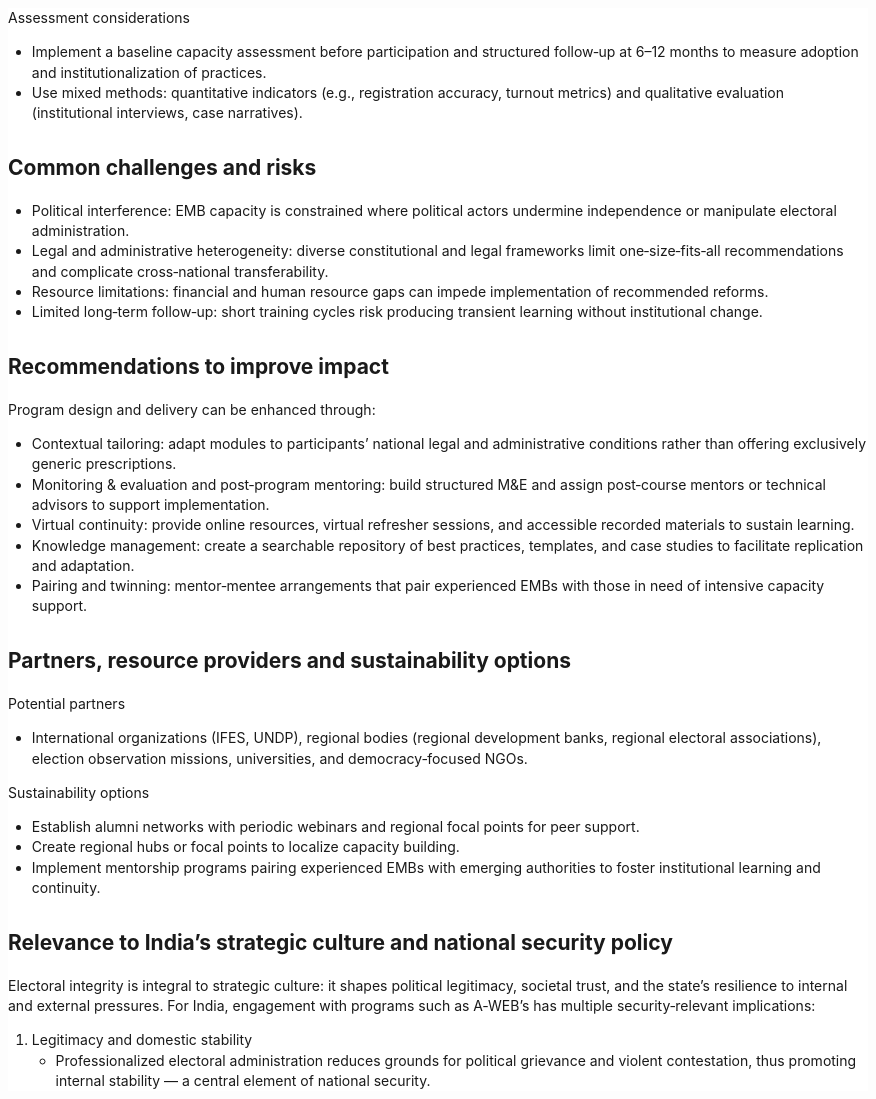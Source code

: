 Assessment considerations
- Implement a baseline capacity assessment before participation and structured follow‑up at 6–12 months to measure adoption and institutionalization of practices.
- Use mixed methods: quantitative indicators (e.g., registration accuracy, turnout metrics) and qualitative evaluation (institutional interviews, case narratives).

## Common challenges and risks

- Political interference: EMB capacity is constrained where political actors undermine independence or manipulate electoral administration.
- Legal and administrative heterogeneity: diverse constitutional and legal frameworks limit one‑size‑fits‑all recommendations and complicate cross‑national transferability.
- Resource limitations: financial and human resource gaps can impede implementation of recommended reforms.
- Limited long‑term follow‑up: short training cycles risk producing transient learning without institutional change.

## Recommendations to improve impact

Program design and delivery can be enhanced through:
- Contextual tailoring: adapt modules to participants’ national legal and administrative conditions rather than offering exclusively generic prescriptions.
- Monitoring & evaluation and post‑program mentoring: build structured M&E and assign post‑course mentors or technical advisors to support implementation.
- Virtual continuity: provide online resources, virtual refresher sessions, and accessible recorded materials to sustain learning.
- Knowledge management: create a searchable repository of best practices, templates, and case studies to facilitate replication and adaptation.
- Pairing and twinning: mentor‑mentee arrangements that pair experienced EMBs with those in need of intensive capacity support.

## Partners, resource providers and sustainability options

Potential partners
- International organizations (IFES, UNDP), regional bodies (regional development banks, regional electoral associations), election observation missions, universities, and democracy‑focused NGOs.

Sustainability options
- Establish alumni networks with periodic webinars and regional focal points for peer support.
- Create regional hubs or focal points to localize capacity building.
- Implement mentorship programs pairing experienced EMBs with emerging authorities to foster institutional learning and continuity.

## Relevance to India’s strategic culture and national security policy

Electoral integrity is integral to strategic culture: it shapes political legitimacy, societal trust, and the state’s resilience to internal and external pressures. For India, engagement with programs such as A‑WEB’s has multiple security‑relevant implications:

1. Legitimacy and domestic stability
   - Professionalized electoral administration reduces grounds for political grievance and violent contestation, thus promoting internal stability — a central element of national security.
